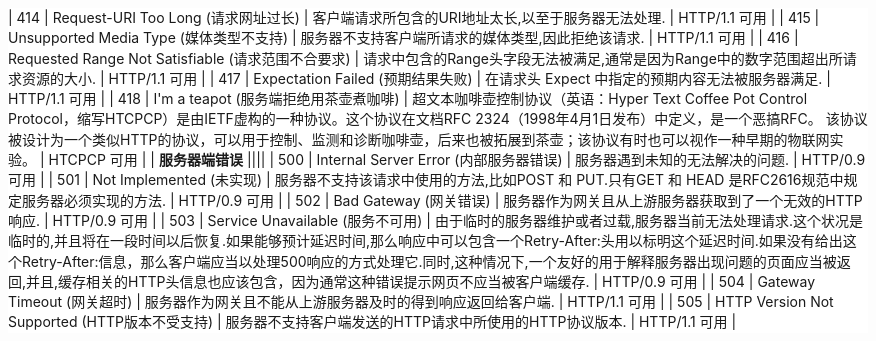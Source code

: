 | 414 | Request-URI Too Long (请求网址过长) | 客户端请求所包含的URI地址太长,以至于服务器无法处理. | HTTP/1.1 可用 |
| 415 | Unsupported Media Type (媒体类型不支持) | 服务器不支持客户端所请求的媒体类型,因此拒绝该请求. | HTTP/1.1 可用 |
| 416 | Requested Range Not Satisfiable (请求范围不合要求) | 请求中包含的Range头字段无法被满足,通常是因为Range中的数字范围超出所请求资源的大小. | HTTP/1.1 可用 |
| 417 | Expectation Failed (预期结果失败) | 在请求头 Expect 中指定的预期内容无法被服务器满足. | HTTP/1.1 可用 |
| 418 | I'm a teapot (服务端拒绝用茶壶煮咖啡) | 超文本咖啡壶控制协议（英语：Hyper Text Coffee Pot Control Protocol，缩写HTCPCP）是由IETF虚构的一种协议。这个协议在文档RFC 2324（1998年4月1日发布）中定义，是一个恶搞RFC。 该协议被设计为一个类似HTTP的协议，可以用于控制、监测和诊断咖啡壶，后来也被拓展到茶壶；该协议有时也可以视作一种早期的物联网实验。 | HTCPCP 可用 |
| **服务器端错误** ||||
| 500 | Internal Server Error (内部服务器错误) | 服务器遇到未知的无法解决的问题. | HTTP/0.9 可用 |
| 501 | Not Implemented (未实现) | 服务器不支持该请求中使用的方法,比如POST 和 PUT.只有GET 和 HEAD 是RFC2616规范中规定服务器必须实现的方法. | HTTP/0.9 可用 |
| 502 | Bad Gateway (网关错误) | 服务器作为网关且从上游服务器获取到了一个无效的HTTP响应. | HTTP/0.9 可用 |
| 503 | Service Unavailable (服务不可用) | 由于临时的服务器维护或者过载,服务器当前无法处理请求.这个状况是临时的,并且将在一段时间以后恢复.如果能够预计延迟时间,那么响应中可以包含一个Retry-After:头用以标明这个延迟时间.如果没有给出这个Retry-After:信息，那么客户端应当以处理500响应的方式处理它.同时,这种情况下,一个友好的用于解释服务器出现问题的页面应当被返回,并且,缓存相关的HTTP头信息也应该包含，因为通常这种错误提示网页不应当被客户端缓存. | HTTP/0.9 可用 |
| 504 | Gateway Timeout (网关超时) | 服务器作为网关且不能从上游服务器及时的得到响应返回给客户端. | HTTP/1.1 可用 |
| 505 | HTTP Version Not Supported (HTTP版本不受支持) | 服务器不支持客户端发送的HTTP请求中所使用的HTTP协议版本. | HTTP/1.1 可用 |
